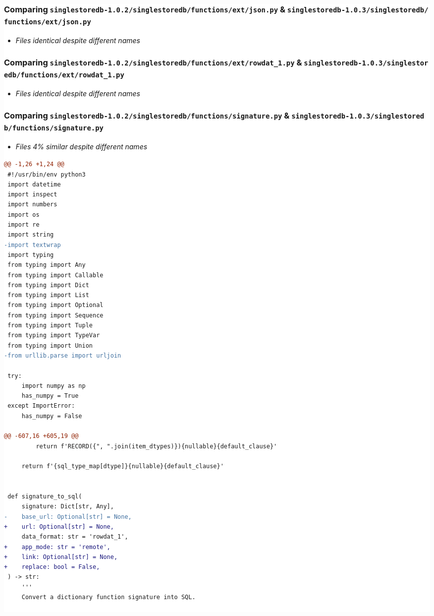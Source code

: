 ### Comparing `singlestoredb-1.0.2/singlestoredb/functions/ext/json.py` & `singlestoredb-1.0.3/singlestoredb/functions/ext/json.py`

 * *Files identical despite different names*

### Comparing `singlestoredb-1.0.2/singlestoredb/functions/ext/rowdat_1.py` & `singlestoredb-1.0.3/singlestoredb/functions/ext/rowdat_1.py`

 * *Files identical despite different names*

### Comparing `singlestoredb-1.0.2/singlestoredb/functions/signature.py` & `singlestoredb-1.0.3/singlestoredb/functions/signature.py`

 * *Files 4% similar despite different names*

```diff
@@ -1,26 +1,24 @@
 #!/usr/bin/env python3
 import datetime
 import inspect
 import numbers
 import os
 import re
 import string
-import textwrap
 import typing
 from typing import Any
 from typing import Callable
 from typing import Dict
 from typing import List
 from typing import Optional
 from typing import Sequence
 from typing import Tuple
 from typing import TypeVar
 from typing import Union
-from urllib.parse import urljoin
 
 try:
     import numpy as np
     has_numpy = True
 except ImportError:
     has_numpy = False
 
@@ -607,16 +605,19 @@
         return f'RECORD({", ".join(item_dtypes)}){nullable}{default_clause}'
 
     return f'{sql_type_map[dtype]}{nullable}{default_clause}'
 
 
 def signature_to_sql(
     signature: Dict[str, Any],
-    base_url: Optional[str] = None,
+    url: Optional[str] = None,
     data_format: str = 'rowdat_1',
+    app_mode: str = 'remote',
+    link: Optional[str] = None,
+    replace: bool = False,
 ) -> str:
     '''
     Convert a dictionary function signature into SQL.
 
```